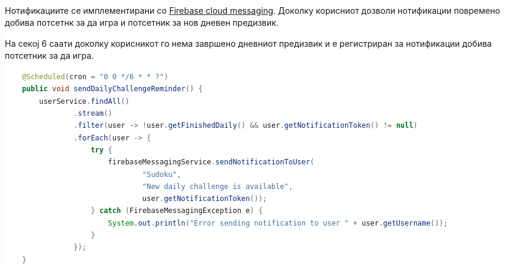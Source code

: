 Нотификациите се имплементирани со [Firebase cloud messaging](https://firebase.google.com/products/cloud-messaging). Доколку корисниот дозволи нотификации повремено добива потсетнк за да игра и потсетник за нов дневен предизвик.

На секој 6 саати доколку корисникот го нема завршено дневниот предизвик и е регистриран за нотификации добива потсетник за да игра.

```java
    @Scheduled(cron = "0 0 */6 * * ?")
    public void sendDailyChallengeReminder() {
        userService.findAll()
                .stream()
                .filter(user -> !user.getFinishedDaily() && user.getNotificationToken() != null)
                .forEach(user -> {
                    try {
                        firebaseMessagingService.sendNotificationToUser(
                                "Sudoku",
                                "New daily challenge is available",
                                user.getNotificationToken());
                    } catch (FirebaseMessagingException e) {
                        System.out.println("Error sending notification to user " + user.getUsername());
                    }
                });
    }
```

<div align=center>